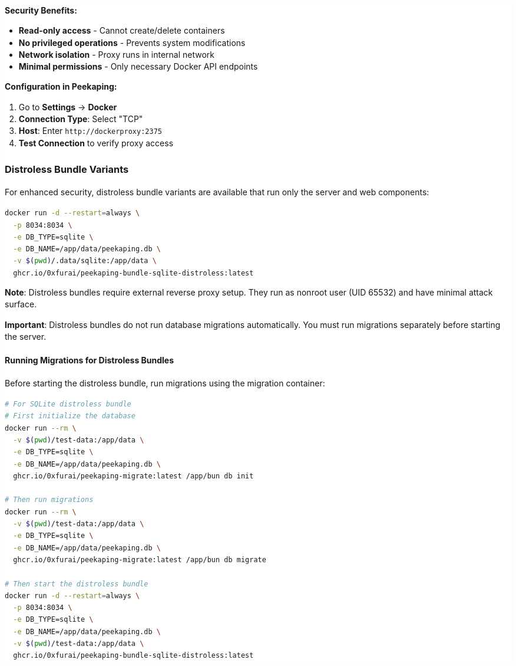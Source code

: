 **Security Benefits:**
- **Read-only access** - Cannot create/delete containers
- **No privileged operations** - Prevents system modifications
- **Network isolation** - Proxy runs in internal network
- **Minimal permissions** - Only necessary Docker API endpoints

**Configuration in Peekaping:**
1. Go to **Settings** → **Docker**
2. **Connection Type**: Select "TCP"
3. **Host**: Enter `http://dockerproxy:2375`
4. **Test Connection** to verify proxy access

### Distroless Bundle Variants

For enhanced security, distroless bundle variants are available that run only the server and web components:

```bash
docker run -d --restart=always \
  -p 8034:8034 \
  -e DB_TYPE=sqlite \
  -e DB_NAME=/app/data/peekaping.db \
  -v $(pwd)/.data/sqlite:/app/data \
  ghcr.io/0xfurai/peekaping-bundle-sqlite-distroless:latest
```

**Note**: Distroless bundles require external reverse proxy setup. They run as nonroot user (UID 65532) and have minimal attack surface.

**Important**: Distroless bundles do not run database migrations automatically. You must run migrations separately before starting the server.

#### Running Migrations for Distroless Bundles

Before starting the distroless bundle, run migrations using the migration container:

```bash
# For SQLite distroless bundle
# First initialize the database
docker run --rm \
  -v $(pwd)/test-data:/app/data \
  -e DB_TYPE=sqlite \
  -e DB_NAME=/app/data/peekaping.db \
  ghcr.io/0xfurai/peekaping-migrate:latest /app/bun db init

# Then run migrations
docker run --rm \
  -v $(pwd)/test-data:/app/data \
  -e DB_TYPE=sqlite \
  -e DB_NAME=/app/data/peekaping.db \
  ghcr.io/0xfurai/peekaping-migrate:latest /app/bun db migrate

# Then start the distroless bundle
docker run -d --restart=always \
  -p 8034:8034 \
  -e DB_TYPE=sqlite \
  -e DB_NAME=/app/data/peekaping.db \
  -v $(pwd)/test-data:/app/data \
  ghcr.io/0xfurai/peekaping-bundle-sqlite-distroless:latest
```
